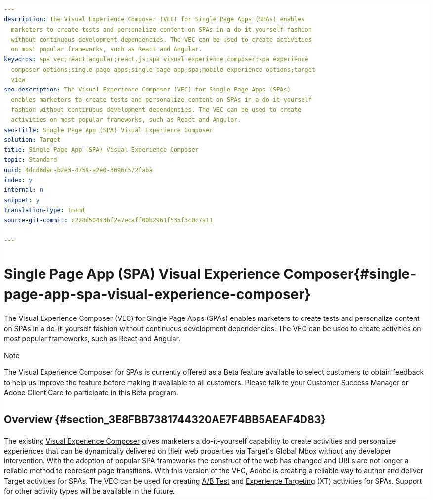 ```yaml
---
description: The Visual Experience Composer (VEC) for Single Page Apps (SPAs) enables
  marketers to create tests and personalize content on SPAs in a do-it-yourself fashion
  without continuous development dependencies. The VEC can be used to create activities
  on most popular frameworks, such as React and Angular.
keywords: spa vec;react;angular;react.js;spa visual experience composer;spa experience
  composer options;single page apps;single-page-app;spa;mobile experience options;target
  view
seo-description: The Visual Experience Composer (VEC) for Single Page Apps (SPAs)
  enables marketers to create tests and personalize content on SPAs in a do-it-yourself
  fashion without continuous development dependencies. The VEC can be used to create
  activities on most popular frameworks, such as React and Angular.
seo-title: Single Page App (SPA) Visual Experience Composer
solution: Target
title: Single Page App (SPA) Visual Experience Composer
topic: Standard
uuid: 4dcd6d9c-b2e3-4759-a2e0-3696c572faba
index: y
internal: n
snippet: y
translation-type: tm+mt
source-git-commit: c228d50443bf2e7ecaff00b2961f535f3c0c7a11

---
```



# Single Page App (SPA) Visual Experience Composer{#single-page-app-spa-visual-experience-composer}

The Visual Experience Composer (VEC) for Single Page Apps (SPAs) enables marketers to create tests and personalize content on SPAs in a do-it-yourself fashion without continuous development dependencies. The VEC can be used to create activities on most popular frameworks, such as React and Angular.

>[!NOTE]
>
>The Visual Experience Composer for SPAs is currently offered as a Beta feature available to select customers to obtain feedback to help us improve the feature before making it available to all customers. Please talk to your Customer Success Manager or Adobe Client Care to participate in this Beta program.

## Overview {#section_3E8FBB7381744320AE7F4BB5AEAF4D83}

The existing [Visual Experience Composer](../c-experiences/c-experiences.md#section_34265986611B4AB8A0E4D6ACC25EF91D) gives marketers a do-it-yourself capability to create activities and personalize experiences that can be dynamically delivered on their web properties via Target's Global Mbox without any developer intervention. With the adoption of popular SPA frameworks the construct of the web has changed and URLs are not longer a reliable method to represent page transitions. With this version of the VEC, Adobe is creating a reliable way to author and deliver Target activities for SPAs. The VEC can be used for creating [A/B Test](../c-activities/t-test-ab/t-test-ab.md#task_05E33EB15C4D4459B5EAFF90A94A7977) and [Experience Targeting](../c-activities/t-experience-target/t-experience-target.md#task_A53DF336CB9F4D7BB87EF2106099EFC4) (XT) activities for SPAs. Support for other activity types will be available in the future.

